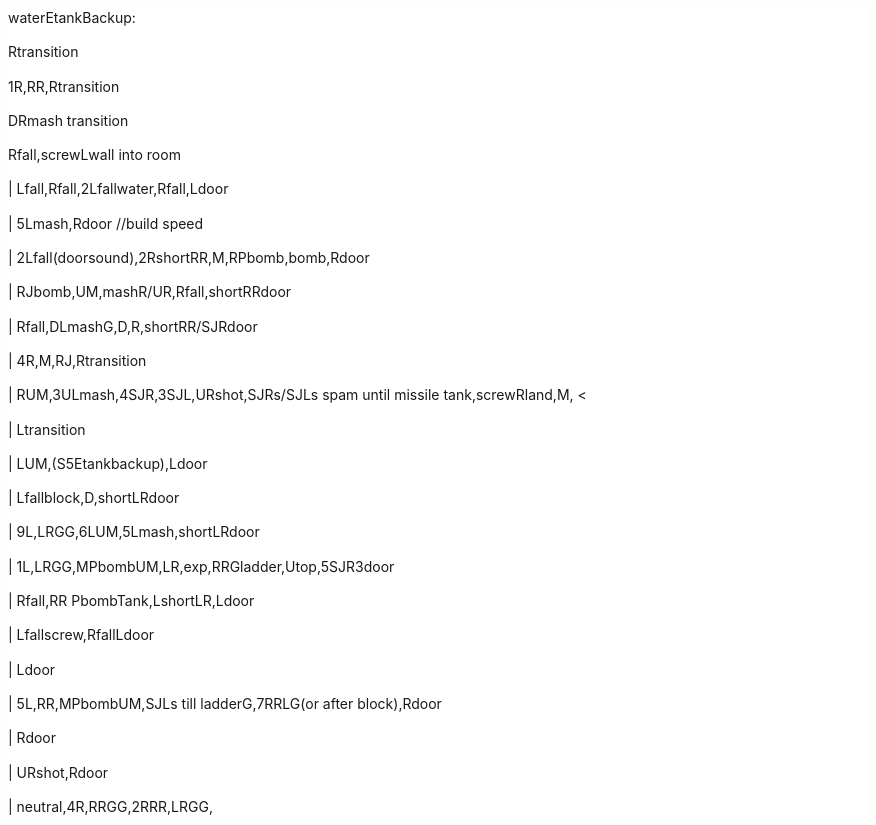 waterEtankBackup:

Rtransition

1R,RR,Rtransition

DRmash transition

Rfall,screwLwall into room

| Lfall,Rfall,2Lfallwater,Rfall,Ldoor

| 5Lmash,Rdoor //build speed

| 2Lfall(doorsound),2RshortRR,M,RPbomb,bomb,Rdoor

| RJbomb,UM,mashR/UR,Rfall,shortRRdoor

| Rfall,DLmashG,D,R,shortRR/SJRdoor

| 4R,M,RJ,Rtransition

| RUM,3ULmash,4SJR,3SJL,URshot,SJRs/SJLs spam until missile
tank,screwRland,M, \<

| Ltransition

| LUM,(S5Etankbackup),Ldoor

| Lfallblock,D,shortLRdoor

| 9L,LRGG,6LUM,5Lmash,shortLRdoor

| 1L,LRGG,MPbombUM,LR,exp,RRGladder,Utop,5SJR3door

| Rfall,RR PbombTank,LshortLR,Ldoor

| Lfallscrew,RfallLdoor

| Ldoor

| 5L,RR,MPbombUM,SJLs till ladderG,7RRLG(or after block),Rdoor

| Rdoor

| URshot,Rdoor

| neutral,4R,RRGG,2RRR,LRGG,
